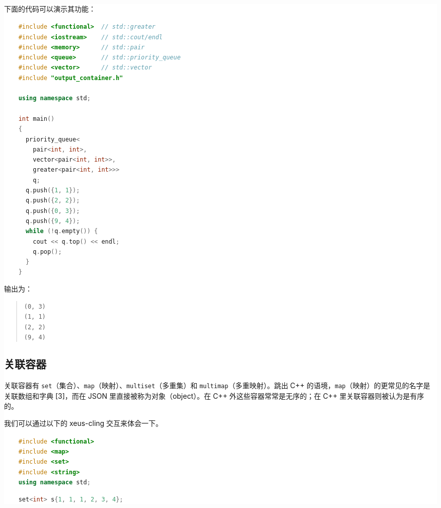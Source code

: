 下面的代码可以演示其功能：

```cpp
    #include <functional>  // std::greater
    #include <iostream>    // std::cout/endl
    #include <memory>      // std::pair
    #include <queue>       // std::priority_queue
    #include <vector>      // std::vector
    #include "output_container.h"
    
    using namespace std;
    
    int main()
    {
      priority_queue<
        pair<int, int>,
        vector<pair<int, int>>,
        greater<pair<int, int>>>
        q;
      q.push({1, 1});
      q.push({2, 2});
      q.push({0, 3});
      q.push({9, 4});
      while (!q.empty()) {
        cout << q.top() << endl;
        q.pop();
      }
    }
```

输出为：

> `(0, 3)`  
> `(1, 1)`  
> `(2, 2)`  
> `(9, 4)`

## 关联容器

关联容器有 `set`（集合）、`map`（映射）、`multiset`（多重集）和 `multimap`（多重映射）。跳出 C++ 的语境，`map`（映射）的更常见的名字是关联数组和字典 \[3\]，而在 JSON 里直接被称为对象（object）。在 C++ 外这些容器常常是无序的；在 C++ 里关联容器则被认为是有序的。

我们可以通过以下的 xeus-cling 交互来体会一下。

```cpp
    #include <functional>
    #include <map>
    #include <set>
    #include <string>
    using namespace std;
```

```cpp
    set<int> s{1, 1, 1, 2, 3, 4};
```
